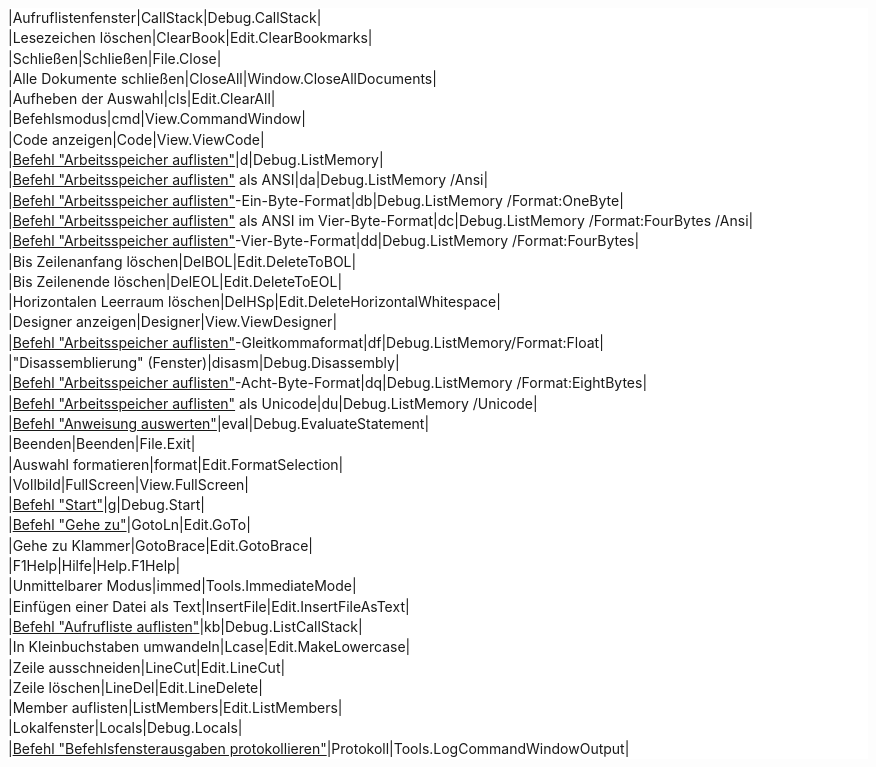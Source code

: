 |Aufruflistenfenster|CallStack|Debug.CallStack|  
|Lesezeichen löschen|ClearBook|Edit.ClearBookmarks|  
|Schließen|Schließen|File.Close|  
|Alle Dokumente schließen|CloseAll|Window.CloseAllDocuments|  
|Aufheben der Auswahl|cls|Edit.ClearAll|  
|Befehlsmodus|cmd|View.CommandWindow|  
|Code anzeigen|Code|View.ViewCode|  
|[Befehl "Arbeitsspeicher auflisten"](../../ide/reference/list-memory-command.md)|d|Debug.ListMemory|  
|[Befehl "Arbeitsspeicher auflisten"](../../ide/reference/list-memory-command.md) als ANSI|da|Debug.ListMemory \/Ansi|  
|[Befehl "Arbeitsspeicher auflisten"](../../ide/reference/list-memory-command.md)\-Ein\-Byte\-Format|db|Debug.ListMemory \/Format:OneByte|  
|[Befehl "Arbeitsspeicher auflisten"](../../ide/reference/list-memory-command.md) als ANSI im Vier\-Byte\-Format|dc|Debug.ListMemory \/Format:FourBytes \/Ansi|  
|[Befehl "Arbeitsspeicher auflisten"](../../ide/reference/list-memory-command.md)\-Vier\-Byte\-Format|dd|Debug.ListMemory \/Format:FourBytes|  
|Bis Zeilenanfang löschen|DelBOL|Edit.DeleteToBOL|  
|Bis Zeilenende löschen|DelEOL|Edit.DeleteToEOL|  
|Horizontalen Leerraum löschen|DelHSp|Edit.DeleteHorizontalWhitespace|  
|Designer anzeigen|Designer|View.ViewDesigner|  
|[Befehl "Arbeitsspeicher auflisten"](../../ide/reference/list-memory-command.md)\-Gleitkommaformat|df|Debug.ListMemory\/Format:Float|  
|"Disassemblierung" \(Fenster\)|disasm|Debug.Disassembly|  
|[Befehl "Arbeitsspeicher auflisten"](../../ide/reference/list-memory-command.md)\-Acht\-Byte\-Format|dq|Debug.ListMemory \/Format:EightBytes|  
|[Befehl "Arbeitsspeicher auflisten"](../../ide/reference/list-memory-command.md) als Unicode|du|Debug.ListMemory \/Unicode|  
|[Befehl "Anweisung auswerten"](../../ide/reference/evaluate-statement-command.md)|eval|Debug.EvaluateStatement|  
|Beenden|Beenden|File.Exit|  
|Auswahl formatieren|format|Edit.FormatSelection|  
|Vollbild|FullScreen|View.FullScreen|  
|[Befehl "Start"](../../ide/reference/start-command.md)|g|Debug.Start|  
|[Befehl "Gehe zu"](../../ide/reference/go-to-command.md)|GotoLn|Edit.GoTo|  
|Gehe zu Klammer|GotoBrace|Edit.GotoBrace|  
|F1Help|Hilfe|Help.F1Help|  
|Unmittelbarer Modus|immed|Tools.ImmediateMode|  
|Einfügen einer Datei als Text|InsertFile|Edit.InsertFileAsText|  
|[Befehl "Aufrufliste auflisten"](../../ide/reference/list-call-stack-command.md)|kb|Debug.ListCallStack|  
|In Kleinbuchstaben umwandeln|Lcase|Edit.MakeLowercase|  
|Zeile ausschneiden|LineCut|Edit.LineCut|  
|Zeile löschen|LineDel|Edit.LineDelete|  
|Member auflisten|ListMembers|Edit.ListMembers|  
|Lokalfenster|Locals|Debug.Locals|  
|[Befehl "Befehlsfensterausgaben protokollieren"](../../ide/reference/log-command-window-output-command.md)|Protokoll|Tools.LogCommandWindowOutput|  